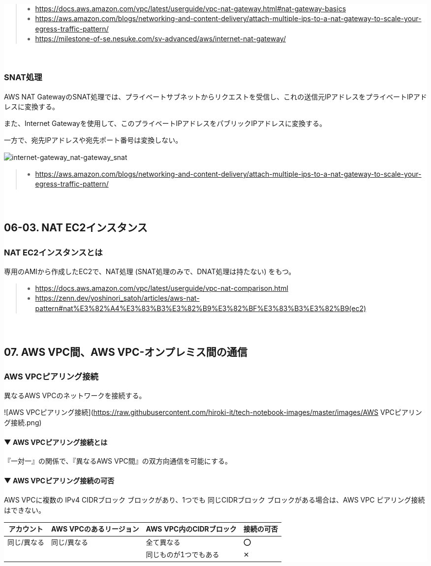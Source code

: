 > - https://docs.aws.amazon.com/vpc/latest/userguide/vpc-nat-gateway.html#nat-gateway-basics
> - https://aws.amazon.com/blogs/networking-and-content-delivery/attach-multiple-ips-to-a-nat-gateway-to-scale-your-egress-traffic-pattern/
> - https://milestone-of-se.nesuke.com/sv-advanced/aws/internet-nat-gateway/

<br>

### SNAT処理

AWS NAT GatewayのSNAT処理では、プライベートサブネットからリクエストを受信し、これの送信元IPアドレスをプライベートIPアドレスに変換する。

また、Internet Gatewayを使用して、このプライベートIPアドレスをパブリックIPアドレスに変換する。

一方で、宛先IPアドレスや宛先ポート番号は変換しない。

![internet-gateway_nat-gateway_snat](https://raw.githubusercontent.com/hiroki-it/tech-notebook-images/master/images/internet-gateway_nat-gateway_snat.png)

> - https://aws.amazon.com/blogs/networking-and-content-delivery/attach-multiple-ips-to-a-nat-gateway-to-scale-your-egress-traffic-pattern/

<br>

## 06-03. NAT EC2インスタンス

### NAT EC2インスタンスとは

専用のAMIから作成したEC2で、NAT処理 (SNAT処理のみで、DNAT処理は持たない) をもつ。

> - https://docs.aws.amazon.com/vpc/latest/userguide/vpc-nat-comparison.html
> - https://zenn.dev/yoshinori_satoh/articles/aws-nat-pattern#nat%E3%82%A4%E3%83%B3%E3%82%B9%E3%82%BF%E3%83%B3%E3%82%B9(ec2)

<br>

## 07. AWS VPC間、AWS VPC-オンプレミス間の通信

### AWS VPCピアリング接続

異なるAWS VPCのネットワークを接続する。

![AWS VPCピアリング接続](https://raw.githubusercontent.com/hiroki-it/tech-notebook-images/master/images/AWS VPCピアリング接続.png)

#### ▼ AWS VPCピアリング接続とは

『一対一』の関係で、『異なるAWS VPC間』の双方向通信を可能にする。

#### ▼ AWS VPCピアリング接続の可否

AWS VPCに複数の IPv4 CIDRブロック ブロックがあり、1つでも 同じCIDRブロック ブロックがある場合は、AWS VPC ピアリング接続はできない。

| アカウント  | AWS VPCのあるリージョン | AWS VPC内のCIDRブロック | 接続の可否 |
| ----------- | ----------------------- | ----------------------- | ---------- |
| 同じ/異なる | 同じ/異なる             | 全て異なる              | ⭕️         |
|             |                         | 同じものが1つでもある   | ✕          |
